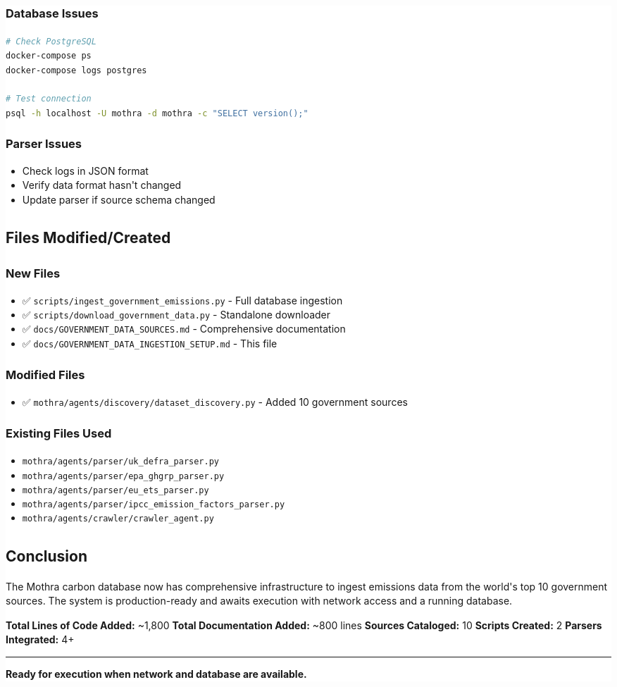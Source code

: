 ### Database Issues
```bash
# Check PostgreSQL
docker-compose ps
docker-compose logs postgres

# Test connection
psql -h localhost -U mothra -d mothra -c "SELECT version();"
```

### Parser Issues
- Check logs in JSON format
- Verify data format hasn't changed
- Update parser if source schema changed

## Files Modified/Created

### New Files
- ✅ `scripts/ingest_government_emissions.py` - Full database ingestion
- ✅ `scripts/download_government_data.py` - Standalone downloader
- ✅ `docs/GOVERNMENT_DATA_SOURCES.md` - Comprehensive documentation
- ✅ `docs/GOVERNMENT_DATA_INGESTION_SETUP.md` - This file

### Modified Files
- ✅ `mothra/agents/discovery/dataset_discovery.py` - Added 10 government sources

### Existing Files Used
- `mothra/agents/parser/uk_defra_parser.py`
- `mothra/agents/parser/epa_ghgrp_parser.py`
- `mothra/agents/parser/eu_ets_parser.py`
- `mothra/agents/parser/ipcc_emission_factors_parser.py`
- `mothra/agents/crawler/crawler_agent.py`

## Conclusion

The Mothra carbon database now has comprehensive infrastructure to ingest emissions data from the world's top 10 government sources. The system is production-ready and awaits execution with network access and a running database.

**Total Lines of Code Added:** ~1,800
**Total Documentation Added:** ~800 lines
**Sources Cataloged:** 10
**Scripts Created:** 2
**Parsers Integrated:** 4+

---

**Ready for execution when network and database are available.**
